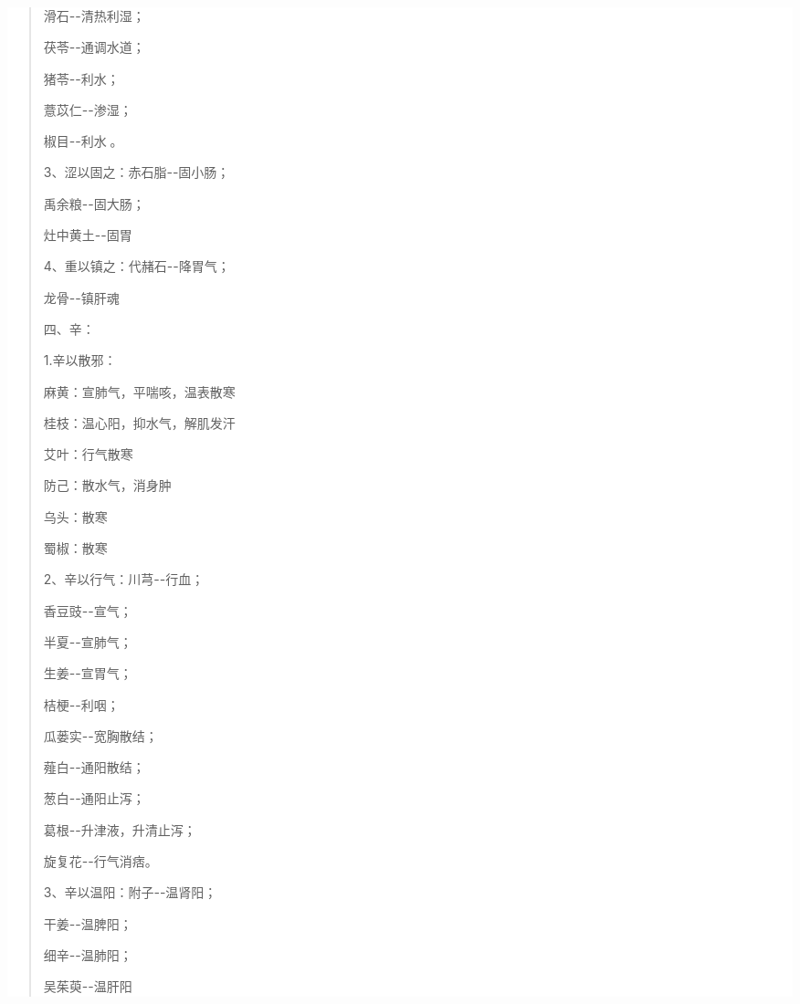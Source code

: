 > 滑石--清热利湿；
>
> 茯苓--通调水道；
>
> 猪苓--利水；
>
> 薏苡仁--渗湿；
>
> 椒目--利水 。
>
> 3、涩以固之：赤石脂--固小肠；
>
> 禹余粮--固大肠；
>
> 灶中黄土--固胃
>
> 4、重以镇之：代赭石--降胃气；
>
> 龙骨--镇肝魂
>
> 四、辛：
>
> 1.辛以散邪：
>
> 麻黄：宣肺气，平喘咳，温表散寒
>
> 桂枝：温心阳，抑水气，解肌发汗
>
> 艾叶：行气散寒
>
> 防己：散水气，消身肿
>
> 乌头：散寒
>
> 蜀椒：散寒
>
> 2、辛以行气：川芎--行血；
>
> 香豆豉--宣气；
>
> 半夏--宣肺气；
>
> 生姜--宣胃气；
>
> 桔梗--利咽；
>
> 瓜蒌实--宽胸散结；
>
> 薤白--通阳散结；
>
> 葱白--通阳止泻；
>
> 葛根--升津液，升清止泻；
>
> 旋复花--行气消痞。
>
> 3、辛以温阳：附子--温肾阳；
>
> 干姜--温脾阳；
>
> 细辛--温肺阳；
>
> 吴茱萸--温肝阳
>